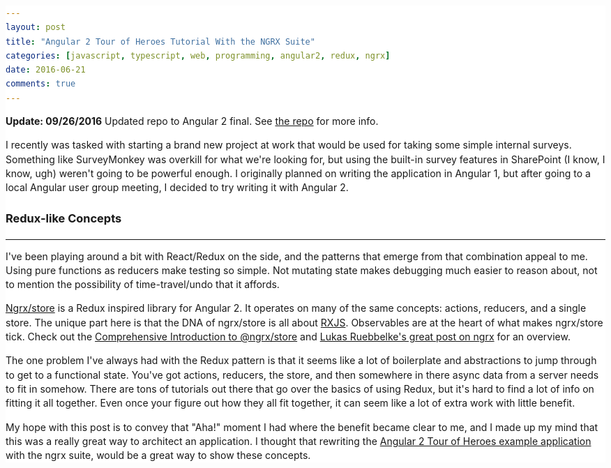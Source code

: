 ```yaml
---
layout: post
title: "Angular 2 Tour of Heroes Tutorial With the NGRX Suite"
categories: [javascript, typescript, web, programming, angular2, redux, ngrx]
date: 2016-06-21
comments: true
---
```


**Update: 09/26/2016** Updated repo to Angular 2 final. See [the repo](https://github.com/bodiddlie/rxheroes) for more info.

I recently was tasked with starting a brand new project at work that would be used for taking
some simple internal surveys. Something like SurveyMonkey was overkill for what we're looking for,
but using the built-in survey features in SharePoint (I know, I know, ugh) weren't going to be
powerful enough. I originally planned on writing the application in Angular 1, but after going
to a local Angular user group meeting, I decided to try writing it with Angular 2.

### Redux-like Concepts

---

I've been playing around a bit with React/Redux on the side, and the patterns that emerge from
that combination appeal to me. Using pure functions as reducers make testing so simple. Not mutating
state makes debugging much easier to reason about, not to mention the possibility of time-travel/undo
that it affords.

[Ngrx/store](https://github.com/ngrx/store) is a Redux inspired library for Angular 2. It operates on many
of the same concepts: actions, reducers, and a single store. The unique part here is that the DNA of
ngrx/store is all about [RXJS](https://github.com/Reactive-Extensions/RxJS). Observables are at the heart of
what makes ngrx/store tick. Check out the [Comprehensive Introduction to @ngrx/store](https://gist.github.com/btroncone/a6e4347326749f938510)
and [Lukas Ruebbelke's great post on ngrx](http://onehungrymind.com/build-better-angular-2-application-redux-ngrx/)
for an overview.

The one problem I've always had with the Redux pattern is that it seems like a lot of
boilerplate and abstractions to jump through to get to a functional state. You've got actions,
reducers, the store, and then somewhere in there async data from a server needs to fit in
somehow. There are tons of tutorials out there that go over the basics of using Redux, but
it's hard to find a lot of info on fitting it all together. Even once your figure out how they all fit
together, it can seem like a lot of extra work with little benefit.

My hope with this post is to convey that "Aha!" moment I had where the benefit became clear to me, and I made up
my mind that this was a really great way to architect an application. I thought that rewriting the
[Angular 2 Tour of Heroes example application](https://angular.io/docs/ts/latest/tutorial/)
with the ngrx suite, would be a great way to show these concepts.
